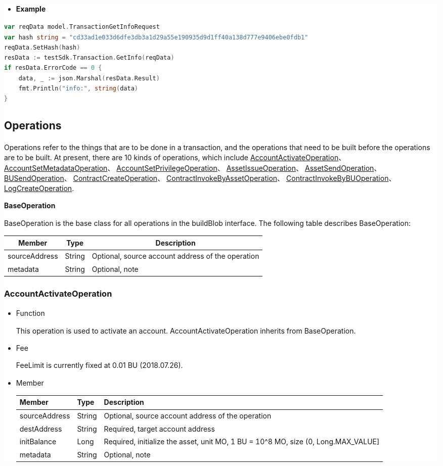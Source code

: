 - **Example**

```go 
var reqData model.TransactionGetInfoRequest
var hash string = "cd33ad1e033d6dfe3db3a1d29a55e190935d9d1ff40a138d777e9406ebe0fdb1"
reqData.SetHash(hash)
resData := testSdk.Transaction.GetInfo(reqData)
if resData.ErrorCode == 0 {
    data, _ := json.Marshal(resData.Result)
    fmt.Println("info:", string(data)
}
```

## Operations

Operations refer to the things that are to be done in a transaction, and the operations that need to be built before the operations are to be built. At present, there are 10 kinds of operations, which include [AccountActivateOperation](#accountactivateoperation)、[AccountSetMetadataOperation](#accountsetmetadataoperation)、 [AccountSetPrivilegeOperation](#accountsetprivilegeoperation)、 [AssetIssueOperation](#assetissueoperation)、 [AssetSendOperation](#assetsendoperation)、 [BUSendOperation](#busendoperation)、 [ContractCreateOperation](#contractcreateoperation)、 [ContractInvokeByAssetOperation](#contractinvokebyassetoperation)、 [ContractInvokeByBUOperation](#contractinvokebybuoperation)、 [LogCreateOperation](#logcreateoperation).


**BaseOperation**

BaseOperation is the base class for all operations in the buildBlob interface. The following table describes BaseOperation:

   Member    |     Type  |        Description                           
   ------------- | -------- | ----------------------------------   
   sourceAddress |   String |  Optional, source account address of the operation
   metadata      |   String |  Optional, note

### AccountActivateOperation

- Function

  This operation is used to activate an account. AccountActivateOperation inherits from BaseOperation.

- Fee

  FeeLimit is currently fixed at 0.01 BU (2018.07.26).

- Member

   Member    |     Type  |        Description                           
   ------------- | -------- | ---------------------------------- 
   sourceAddress |   String |  Optional, source account address of the operation 
   destAddress   |   String |  Required, target account address
   initBalance   |   Long   |  Required, initialize the asset, unit MO, 1 BU = 10^8 MO, size (0, Long.MAX_VALUE] 
   metadata|String|Optional, note
